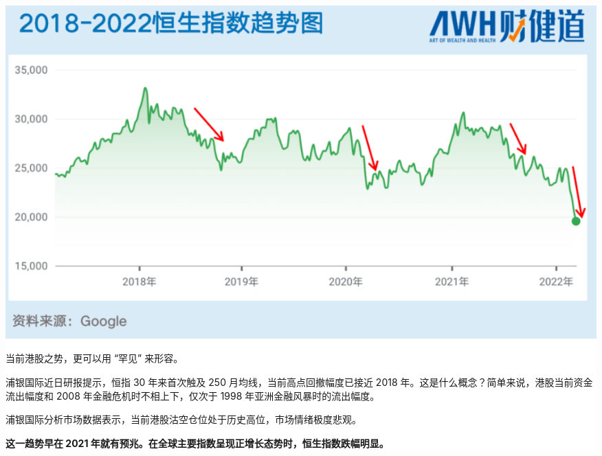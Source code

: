 ![](https://github.com/gitbobobo/gitbobobo.github.io/blob/main/img/2022-3-19%2019-08-10/36b897c6-6c4e-488a-982c-c9c4217174c9.png?raw=true)

当前港股之势，更可以用 “罕见” 来形容。

浦银国际近日研报提示，恒指 30 年来首次触及 250 月均线，当前高点回撤幅度已接近 2018 年。这是什么概念？简单来说，港股当前资金流出幅度和 2008 年金融危机时不相上下，仅次于 1998 年亚洲金融风暴时的流出幅度。

浦银国际分析市场数据表示，当前港股沽空仓位处于历史高位，市场情绪极度悲观。

**这一趋势早在 2021 年就有预兆。在全球主要指数呈现正增长态势时，恒生指数跌幅明显。** 

